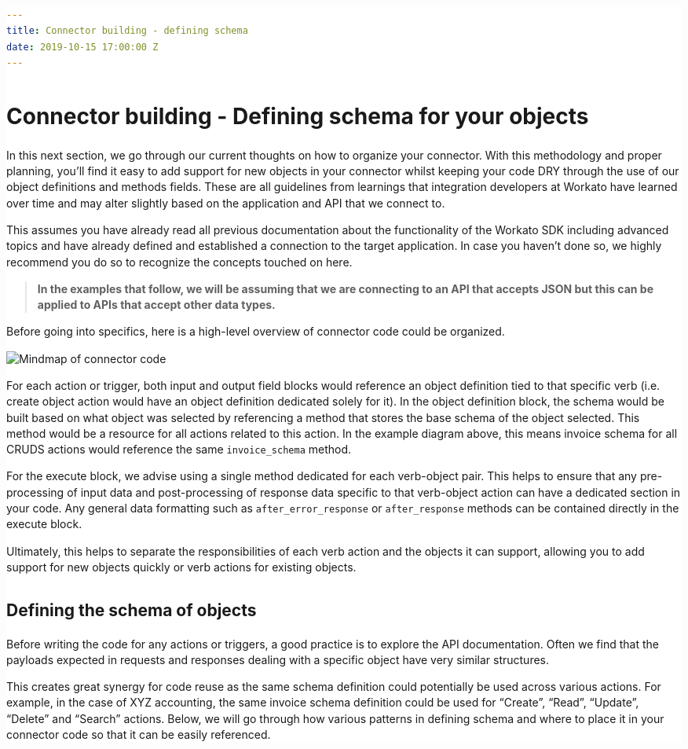 ```yaml
---
title: Connector building - defining schema
date: 2019-10-15 17:00:00 Z
---
```


# Connector building - Defining schema for your objects
In this next section, we go through our current thoughts on how to organize your connector. With this methodology and proper planning, you’ll find it easy to add support for new objects in your connector whilst keeping your code DRY through the use of our object definitions and methods fields. These are all guidelines from learnings that integration developers at Workato have learned over time and may alter slightly based on the application and API that we connect to.

This assumes you have already read all previous documentation about the functionality of the Workato SDK including advanced topics and have already defined and established a connection to the target application. In case you haven’t done so, we highly recommend you do so to recognize the concepts touched on here.

> **In the examples that follow, we will be assuming that we are connecting to an API that accepts JSON but this can be applied to APIs that accept other data types.**

Before going into specifics, here is a high-level overview of connector code could be organized.

![Mindmap of connector code](~@img/sdk/structure.png)

For each action or trigger, both input and output field blocks would reference an object definition tied to that specific verb (i.e. create object action would have an object definition dedicated solely for it). In the object definition block, the schema would be built based on what object was selected by referencing a method that stores the base schema of the object selected. This method would be a resource for all actions related to this action. In the example diagram above, this means invoice schema for all CRUDS actions would reference the same `invoice_schema` method.

For the execute block, we advise using a single method dedicated for each verb-object pair. This helps to ensure that any pre-processing of input data and post-processing of response data specific to that verb-object action can have a dedicated section in your code. Any general data formatting such as `after_error_response` or `after_response` methods can be contained directly in the execute block.

Ultimately, this helps to separate the responsibilities of each verb action and the objects it can support, allowing you to add support for new objects quickly or verb actions for existing objects.

## Defining the schema of objects
Before writing the code for any actions or triggers, a good practice is to explore the API documentation. Often we find that the payloads expected in requests and responses dealing with a specific object have very similar structures.

This creates great synergy for code reuse as the same schema definition could potentially be used across various actions. For example, in the case of XYZ accounting, the same invoice schema definition could be used for “Create”, “Read”, “Update”, “Delete” and “Search” actions. Below, we will go through how various patterns in defining schema and where to place it in your connector code so that it can be easily referenced.

